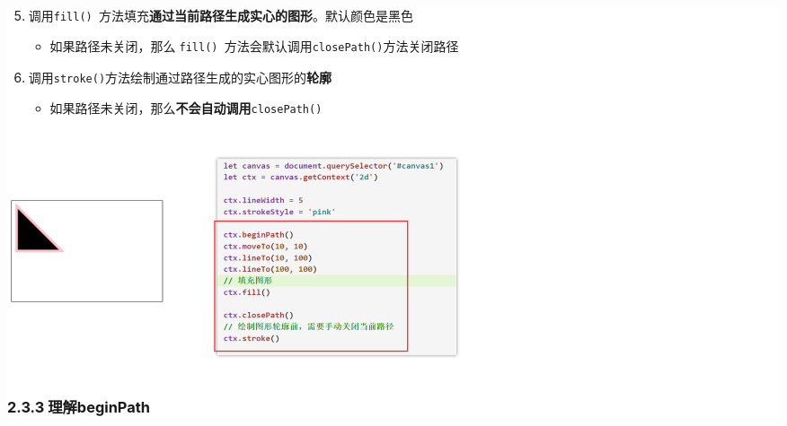 5. 调用`fill() `方法填充**通过当前路径生成实心的图形**。默认颜色是黑色
    - 如果路径未关闭，那么 `fill() `方法会默认调用`closePath()`方法关闭路径

6. 调用`stroke()`方法绘制通过路径生成的实心图形的**轮廓**
    - 如果路径未关闭，那么**不会自动调用**`closePath()`



<img src="images/01-Canvas.assets/image-20201231161644455.png" alt="image-20201231161644455" style="zoom:50%;" />







### 2.3.3 理解beginPath
